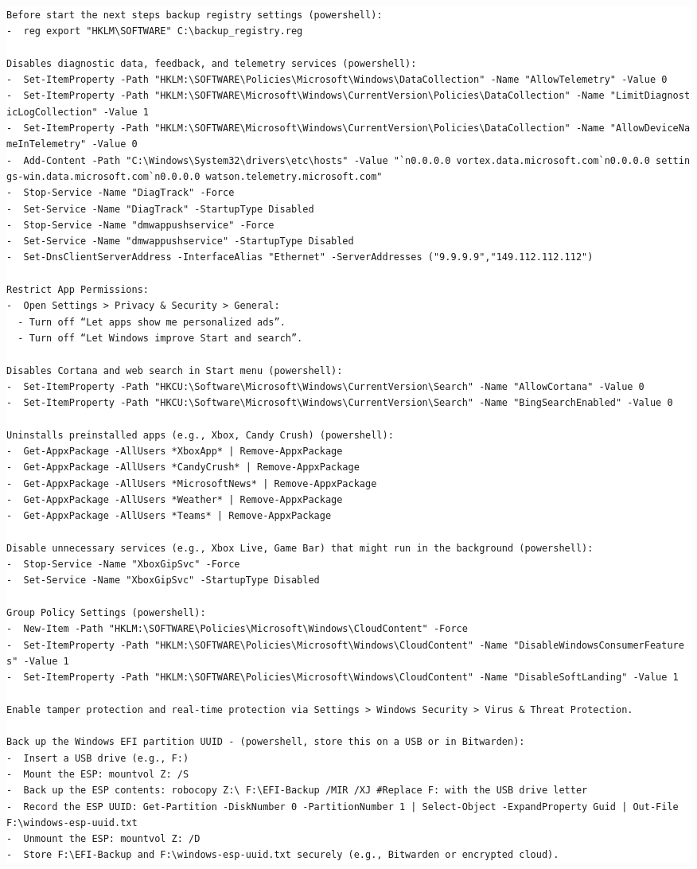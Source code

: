     Before start the next steps backup registry settings (powershell):
    -  reg export "HKLM\SOFTWARE" C:\backup_registry.reg

    Disables diagnostic data, feedback, and telemetry services (powershell):
    -  Set-ItemProperty -Path "HKLM:\SOFTWARE\Policies\Microsoft\Windows\DataCollection" -Name "AllowTelemetry" -Value 0
    -  Set-ItemProperty -Path "HKLM:\SOFTWARE\Microsoft\Windows\CurrentVersion\Policies\DataCollection" -Name "LimitDiagnosticLogCollection" -Value 1
    -  Set-ItemProperty -Path "HKLM:\SOFTWARE\Microsoft\Windows\CurrentVersion\Policies\DataCollection" -Name "AllowDeviceNameInTelemetry" -Value 0
    -  Add-Content -Path "C:\Windows\System32\drivers\etc\hosts" -Value "`n0.0.0.0 vortex.data.microsoft.com`n0.0.0.0 settings-win.data.microsoft.com`n0.0.0.0 watson.telemetry.microsoft.com"
    -  Stop-Service -Name "DiagTrack" -Force
    -  Set-Service -Name "DiagTrack" -StartupType Disabled
    -  Stop-Service -Name "dmwappushservice" -Force
    -  Set-Service -Name "dmwappushservice" -StartupType Disabled
    -  Set-DnsClientServerAddress -InterfaceAlias "Ethernet" -ServerAddresses ("9.9.9.9","149.112.112.112")

    Restrict App Permissions:
    -  Open Settings > Privacy & Security > General:
      - Turn off “Let apps show me personalized ads”.
      - Turn off “Let Windows improve Start and search”.

    Disables Cortana and web search in Start menu (powershell):
    -  Set-ItemProperty -Path "HKCU:\Software\Microsoft\Windows\CurrentVersion\Search" -Name "AllowCortana" -Value 0
    -  Set-ItemProperty -Path "HKCU:\Software\Microsoft\Windows\CurrentVersion\Search" -Name "BingSearchEnabled" -Value 0

    Uninstalls preinstalled apps (e.g., Xbox, Candy Crush) (powershell):
    -  Get-AppxPackage -AllUsers *XboxApp* | Remove-AppxPackage
    -  Get-AppxPackage -AllUsers *CandyCrush* | Remove-AppxPackage
    -  Get-AppxPackage -AllUsers *MicrosoftNews* | Remove-AppxPackage
    -  Get-AppxPackage -AllUsers *Weather* | Remove-AppxPackage
    -  Get-AppxPackage -AllUsers *Teams* | Remove-AppxPackage

    Disable unnecessary services (e.g., Xbox Live, Game Bar) that might run in the background (powershell):
    -  Stop-Service -Name "XboxGipSvc" -Force
    -  Set-Service -Name "XboxGipSvc" -StartupType Disabled

    Group Policy Settings (powershell):
    -  New-Item -Path "HKLM:\SOFTWARE\Policies\Microsoft\Windows\CloudContent" -Force
    -  Set-ItemProperty -Path "HKLM:\SOFTWARE\Policies\Microsoft\Windows\CloudContent" -Name "DisableWindowsConsumerFeatures" -Value 1
    -  Set-ItemProperty -Path "HKLM:\SOFTWARE\Policies\Microsoft\Windows\CloudContent" -Name "DisableSoftLanding" -Value 1
    
    Enable tamper protection and real-time protection via Settings > Windows Security > Virus & Threat Protection.

    Back up the Windows EFI partition UUID - (powershell, store this on a USB or in Bitwarden):
    -  Insert a USB drive (e.g., F:)
    -  Mount the ESP: mountvol Z: /S
    -  Back up the ESP contents: robocopy Z:\ F:\EFI-Backup /MIR /XJ #Replace F: with the USB drive letter
    -  Record the ESP UUID: Get-Partition -DiskNumber 0 -PartitionNumber 1 | Select-Object -ExpandProperty Guid | Out-File F:\windows-esp-uuid.txt
    -  Unmount the ESP: mountvol Z: /D
    -  Store F:\EFI-Backup and F:\windows-esp-uuid.txt securely (e.g., Bitwarden or encrypted cloud).    
    